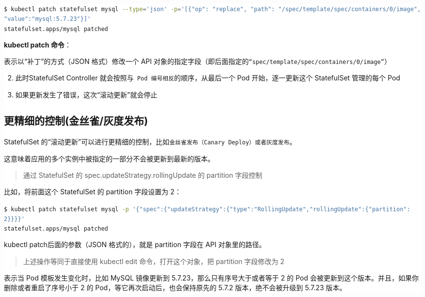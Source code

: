 ```bash
$ kubectl patch statefulset mysql --type='json' -p='[{"op": "replace", "path": "/spec/template/spec/containers/0/image", "value":"mysql:5.7.23"}]'
statefulset.apps/mysql patched
```

**kubectl patch 命令**：

表示以“补丁”的方式（JSON 格式）修改一个 API 对象的指定字段（即后面指定的`“spec/template/spec/containers/0/image”`）



2. 此时StatefulSet Controller 就会按照与` Pod 编号相反`的顺序，从最后一个 Pod 开始，逐一更新这个 StatefulSet 管理的每个 Pod

   

3. 如果更新发生了错误，这次“滚动更新”就会停止



## 更精细的控制(金丝雀/灰度发布)

StatefulSet 的“滚动更新”可以进行更精细的控制，比如`金丝雀发布（Canary Deploy）或者灰度发布`。



这意味着应用的多个实例中被指定的一部分不会被更新到最新的版本。

> 通过 StatefulSet 的 spec.updateStrategy.rollingUpdate 的 partition 字段控制



比如，将前面这个 StatefulSet 的 partition 字段设置为 2：

```bash
$ kubectl patch statefulset mysql -p '{"spec":{"updateStrategy":{"type":"RollingUpdate","rollingUpdate":{"partition":2}}}}'
statefulset.apps/mysql patched
```

kubectl patch后面的参数（JSON 格式的），就是 partition 字段在 API 对象里的路径。

> 上述操作等同于直接使用 kubectl edit 命令，打开这个对象，把 partition 字段修改为 2

表示当 Pod 模板发生变化时，比如 MySQL 镜像更新到 5.7.23，那么只有序号大于或者等于 2 的 Pod 会被更新到这个版本。并且，如果你删除或者重启了序号小于 2 的 Pod，等它再次启动后，也会保持原先的 5.7.2 版本，绝不会被升级到 5.7.23 版本。

